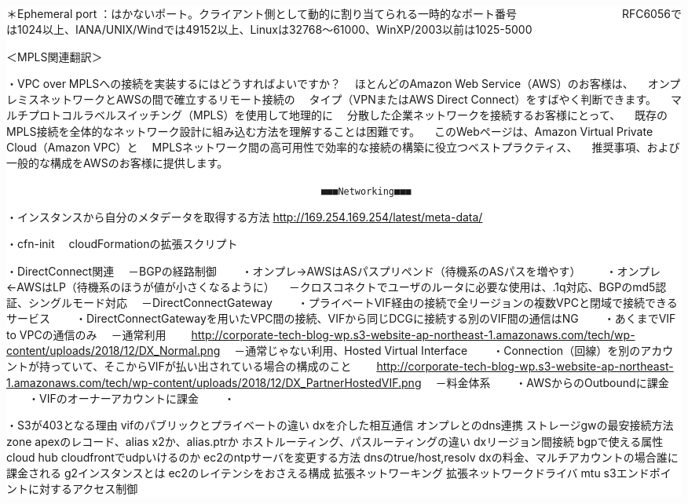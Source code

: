 
＊Ephemeral port ：はかないポート。クライアント側として動的に割り当てられる一時的なポート番号
　　　　　　　　　 RFC6056では1024以上、IANA/UNIX/Windでは49152以上、Linuxは32768～61000、WinXP/2003以前は1025-5000


＜MPLS関連翻訳＞

・VPC over MPLSへの接続を実装するにはどうすればよいですか？
　ほとんどのAmazon Web Service（AWS）のお客様は、
　オンプレミスネットワークとAWSの間で確立するリモート接続の
　タイプ（VPNまたはAWS Direct Connect）をすばやく判断できます。
　マルチプロトコルラベルスイッチング（MPLS）を使用して地理的に
　分散した企業ネットワークを接続するお客様にとって、
　既存のMPLS接続を全体的なネットワーク設計に組み込む方法を理解することは困難です。
　このWebページは、Amazon Virtual Private Cloud（Amazon VPC）と
　MPLSネットワーク間の高可用性で効率的な接続の構築に役立つベストプラクティス、
　推奨事項、および一般的な構成をAWSのお客様に提供します。
                                                            
                                                            
                                                            
                                                            ■■■Networking■■■
・インスタンスから自分のメタデータを取得する方法
http://169.254.169.254/latest/meta-data/

・cfn-init
　cloudFormationの拡張スクリプト

・DirectConnect関連
　－BGPの経路制御
　　・オンプレ→AWSはASパスプリペンド（待機系のASパスを増やす）
　　・オンプレ←AWSはLP（待機系のほうが値が小さくなるように）
　－クロスコネクトでユーザのルータに必要な使用は、.1q対応、BGPのmd5認証、シングルモード対応
　－DirectConnectGateway
　　・プライベートVIF経由の接続で全リージョンの複数VPCと閉域で接続できるサービス
　　・DirectConnectGatewayを用いたVPC間の接続、VIFから同じDCGに接続する別のVIF間の通信はNG
　　・あくまでVIF to VPCの通信のみ
　－通常利用
　　http://corporate-tech-blog-wp.s3-website-ap-northeast-1.amazonaws.com/tech/wp-content/uploads/2018/12/DX_Normal.png
　－通常じゃない利用、Hosted Virtual Interface
　　・Connection（回線）を別のアカウントが持っていて、そこからVIFが払い出されている場合の構成のこと
　　http://corporate-tech-blog-wp.s3-website-ap-northeast-1.amazonaws.com/tech/wp-content/uploads/2018/12/DX_PartnerHostedVIF.png
　－料金体系
　　・AWSからのOutboundに課金
　　・VIFのオーナーアカウントに課金
　　・

・S3が403となる理由
vifのパブリックとプライベートの違い
dxを介した相互通信
オンプレとのdns連携
ストレージgwの最安接続方法
zone apexのレコード、alias x2か、alias.ptrか
ホストルーティング、パスルーティングの違い
dxリージョン間接続
bgpで使える属性
cloud hub
cloudfrontでudpいけるのか
ec2のntpサーバを変更する方法
dnsのtrue/host,resolv
dxの料金、マルチアカウントの場合誰に課金される
g2インスタンスとは
ec2のレイテンシをおさえる構成
拡張ネットワーキング
拡張ネットワークドライバ
mtu
s3エンドポイントに対するアクセス制御